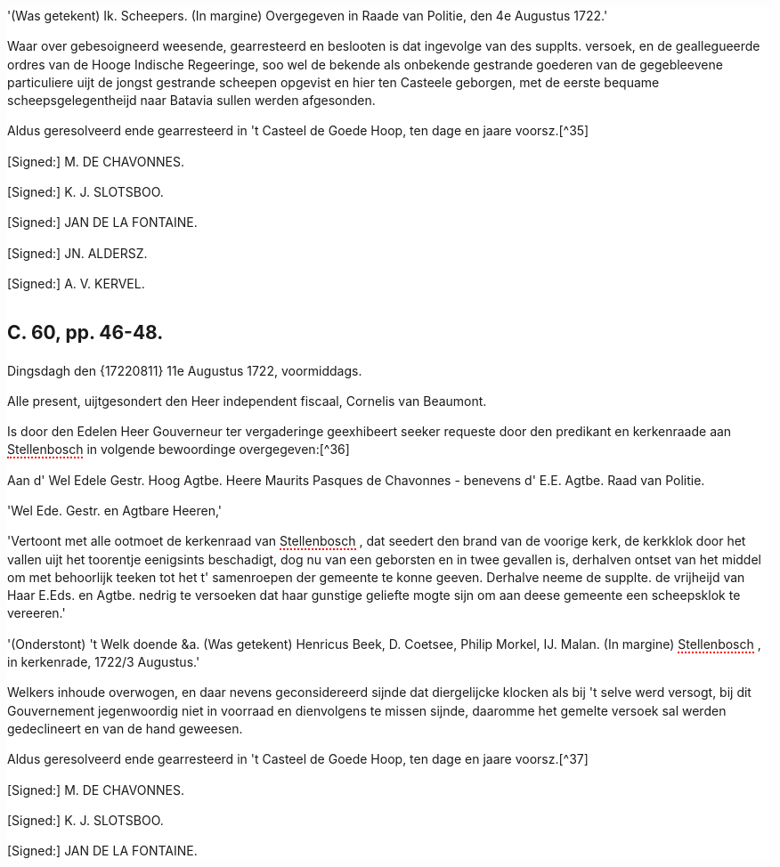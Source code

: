 '(Was getekent) Ik. Scheepers. (In margine) Overgegeven in Raade van Politie, den 4e Augustus 1722.'

Waar over gebesoigneerd weesende, gearresteerd en beslooten is dat ingevolge van des supplts. versoek, en de geallegueerde ordres van de Hooge Indische Regeeringe, soo wel de bekende als onbekende gestrande goederen van de gegebleevene particuliere uijt de jongst gestrande scheepen opgevist en hier ten Casteele geborgen, met de eerste bequame scheepsgelegentheijd naar Batavia sullen werden afgesonden.

Aldus geresolveerd ende gearresteerd in 't Casteel de Goede Hoop, ten dage en jaare voorsz.[^35] 

[Signed:] M. DE CHAVONNES.

[Signed:] K. J. SLOTSBOO.

[Signed:] JAN DE LA FONTAINE.

[Signed:] JN. ALDERSZ.

[Signed:] A. V. KERVEL.

## C. 60, pp. 46-48.

Dingsdagh den {17220811} 11e Augustus 1722, voormiddags.

Alle present, uijtgesondert den Heer independent fiscaal, Cornelis van Beaumont.

Is door den Edelen Heer Gouverneur ter vergaderinge geexhibeert seeker requeste door den predikant en kerkenraade aan <span style="border-bottom: 2px dotted #FF0000;">Stellenbosch</span> in volgende bewoordinge overgegeven:[^36] 

Aan d' Wel Edele Gestr. Hoog Agtbe. Heere Maurits Pasques de Chavonnes - benevens d' E.E. Agtbe. Raad van Politie.

'Wel Ede. Gestr. en Agtbare Heeren,'

'Vertoont met alle ootmoet de kerkenraad van <span style="border-bottom: 2px dotted #FF0000;">Stellenbosch</span> , dat seedert den brand van de voorige kerk, de kerkklok door het vallen uijt het toorentje eenigsints beschadigt, dog nu van een geborsten en in twee gevallen is, derhalven ontset van het middel om met behoorlijk teeken tot het t' samenroepen der gemeente te konne geeven. Derhalve neeme de supplte. de vrijheijd van Haar E.Eds. en Agtbe. nedrig te versoeken dat haar gunstige geliefte mogte sijn om aan deese gemeente een scheepsklok te vereeren.'

'(Onderstont) 't Welk doende &a. (Was getekent) Henricus Beek, D. Coetsee, Philip Morkel, IJ. Malan. (In margine) <span style="border-bottom: 2px dotted #FF0000;">Stellenbosch</span> , in kerkenrade, 1722/3 Augustus.'

Welkers inhoude overwogen, en daar nevens geconsidereerd sijnde dat diergelijcke klocken als bij 't selve werd versogt, bij dit Gouvernement jegenwoordig niet in voorraad en dienvolgens te missen sijnde, daaromme het gemelte versoek sal werden gedeclineert en van de hand geweesen.

Aldus geresolveerd ende gearresteerd in 't Casteel de Goede Hoop, ten dage en jaare voorsz.[^37] 

[Signed:] M. DE CHAVONNES.

[Signed:] K. J. SLOTSBOO.

[Signed:] JAN DE LA FONTAINE.
